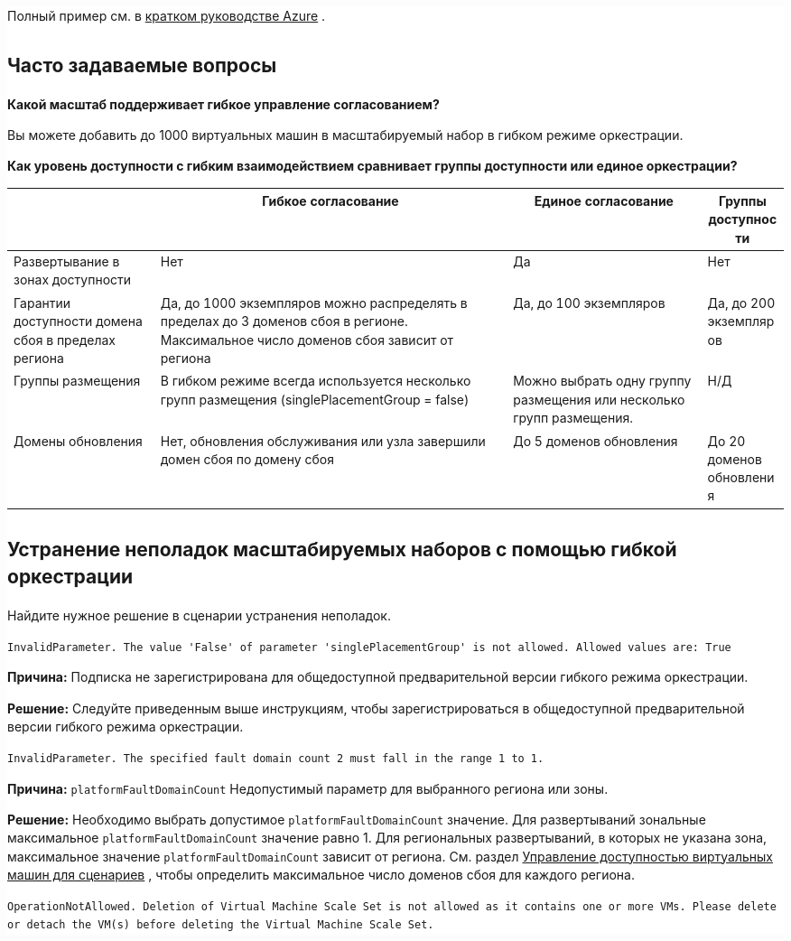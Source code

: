 Полный пример см. в [кратком руководстве Azure](https://github.com/Azure/azure-quickstart-templates/tree/master/201-vm-vmss-flexible-orchestration-mode) .


## <a name="frequently-asked-questions"></a>Часто задаваемые вопросы

**Какой масштаб поддерживает гибкое управление согласованием?**

Вы можете добавить до 1000 виртуальных машин в масштабируемый набор в гибком режиме оркестрации.

**Как уровень доступности с гибким взаимодействием сравнивает группы доступности или единое оркестрации?**

|   | Гибкое согласование  | Единое согласование  | Группы доступности  |
|-|-|-|-|
| Развертывание в зонах доступности  | Нет  | Да  | Нет  |
| Гарантии доступности домена сбоя в пределах региона  | Да, до 1000 экземпляров можно распределять в пределах до 3 доменов сбоя в регионе. Максимальное число доменов сбоя зависит от региона  | Да, до 100 экземпляров  | Да, до 200 экземпляров  |
| Группы размещения  | В гибком режиме всегда используется несколько групп размещения (singlePlacementGroup = false)  | Можно выбрать одну группу размещения или несколько групп размещения. | Н/Д  |
| Домены обновления  | Нет, обновления обслуживания или узла завершили домен сбоя по домену сбоя  | До 5 доменов обновления  | До 20 доменов обновления  |


## <a name="troubleshoot-scale-sets-with-flexible-orchestration"></a>Устранение неполадок масштабируемых наборов с помощью гибкой оркестрации
Найдите нужное решение в сценарии устранения неполадок. 

```
InvalidParameter. The value 'False' of parameter 'singlePlacementGroup' is not allowed. Allowed values are: True
```

**Причина:** Подписка не зарегистрирована для общедоступной предварительной версии гибкого режима оркестрации. 

**Решение:** Следуйте приведенным выше инструкциям, чтобы зарегистрироваться в общедоступной предварительной версии гибкого режима оркестрации. 

```
InvalidParameter. The specified fault domain count 2 must fall in the range 1 to 1.
```

**Причина:** `platformFaultDomainCount` Недопустимый параметр для выбранного региона или зоны. 

**Решение:** Необходимо выбрать допустимое `platformFaultDomainCount` значение. Для развертываний зональные максимальное `platformFaultDomainCount` значение равно 1. Для региональных развертываний, в которых не указана зона, максимальное значение `platformFaultDomainCount` зависит от региона. См. раздел [Управление доступностью виртуальных машин для сценариев](../virtual-machines/availability.md) , чтобы определить максимальное число доменов сбоя для каждого региона. 

```
OperationNotAllowed. Deletion of Virtual Machine Scale Set is not allowed as it contains one or more VMs. Please delete or detach the VM(s) before deleting the Virtual Machine Scale Set.
```

